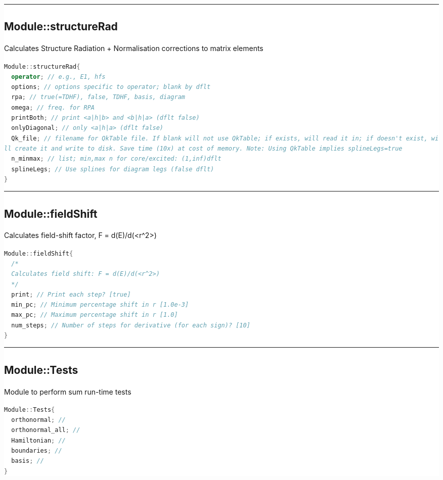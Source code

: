 --------------------------------------------------------------------------------

## Module::structureRad

Calculates Structure Radiation + Normalisation corrections to matrix elements

```cpp
Module::structureRad{
  operator; // e.g., E1, hfs
  options; // options specific to operator; blank by dflt
  rpa; // true(=TDHF), false, TDHF, basis, diagram
  omega; // freq. for RPA
  printBoth; // print <a|h|b> and <b|h|a> (dflt false)
  onlyDiagonal; // only <a|h|a> (dflt false)
  Qk_file; // filename for QkTable file. If blank will not use QkTable; if exists, will read it in; if doesn't exist, will create it and write to disk. Save time (10x) at cost of memory. Note: Using QkTable implies splineLegs=true
  n_minmax; // list; min,max n for core/excited: (1,inf)dflt
  splineLegs; // Use splines for diagram legs (false dflt)
}
```

--------------------------------------------------------------------------------

## Module::fieldShift

Calculates field-shift factor, F = d(E)/d(<r^2>)

```cpp
Module::fieldShift{
  /*
  Calculates field shift: F = d(E)/d(<r^2>)
  */
  print; // Print each step? [true]
  min_pc; // Minimum percentage shift in r [1.0e-3]
  max_pc; // Maximum percentage shift in r [1.0]
  num_steps; // Number of steps for derivative (for each sign)? [10]
}
```

--------------------------------------------------------------------------------

## Module::Tests

Module to perform sum run-time tests

```cpp
Module::Tests{
  orthonormal; // 
  orthonormal_all; // 
  Hamiltonian; // 
  boundaries; // 
  basis; // 
}
```
